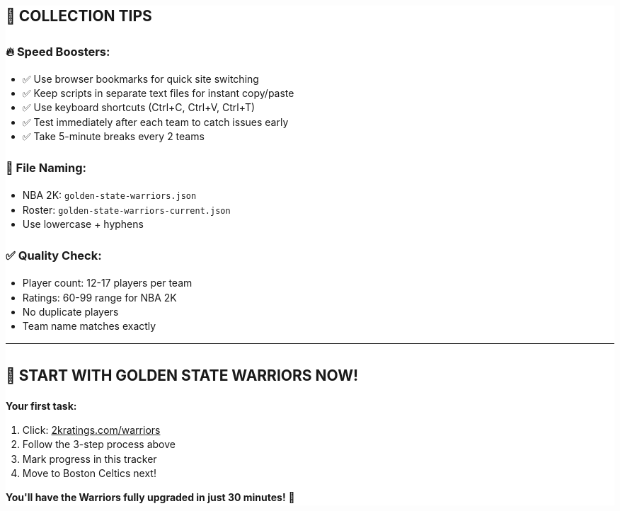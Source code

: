 
## 🚨 **COLLECTION TIPS**

### **🔥 Speed Boosters:**
- ✅ Use browser bookmarks for quick site switching
- ✅ Keep scripts in separate text files for instant copy/paste
- ✅ Use keyboard shortcuts (Ctrl+C, Ctrl+V, Ctrl+T)
- ✅ Test immediately after each team to catch issues early
- ✅ Take 5-minute breaks every 2 teams

### **📁 File Naming:**
- NBA 2K: `golden-state-warriors.json`
- Roster: `golden-state-warriors-current.json`
- Use lowercase + hyphens

### **✅ Quality Check:**
- Player count: 12-17 players per team
- Ratings: 60-99 range for NBA 2K
- No duplicate players
- Team name matches exactly

---

## 🎯 **START WITH GOLDEN STATE WARRIORS NOW!**

**Your first task:**
1. Click: [2kratings.com/warriors](https://www.2kratings.com/warriors)
2. Follow the 3-step process above
3. Mark progress in this tracker
4. Move to Boston Celtics next!

**You'll have the Warriors fully upgraded in just 30 minutes!** 🏀 